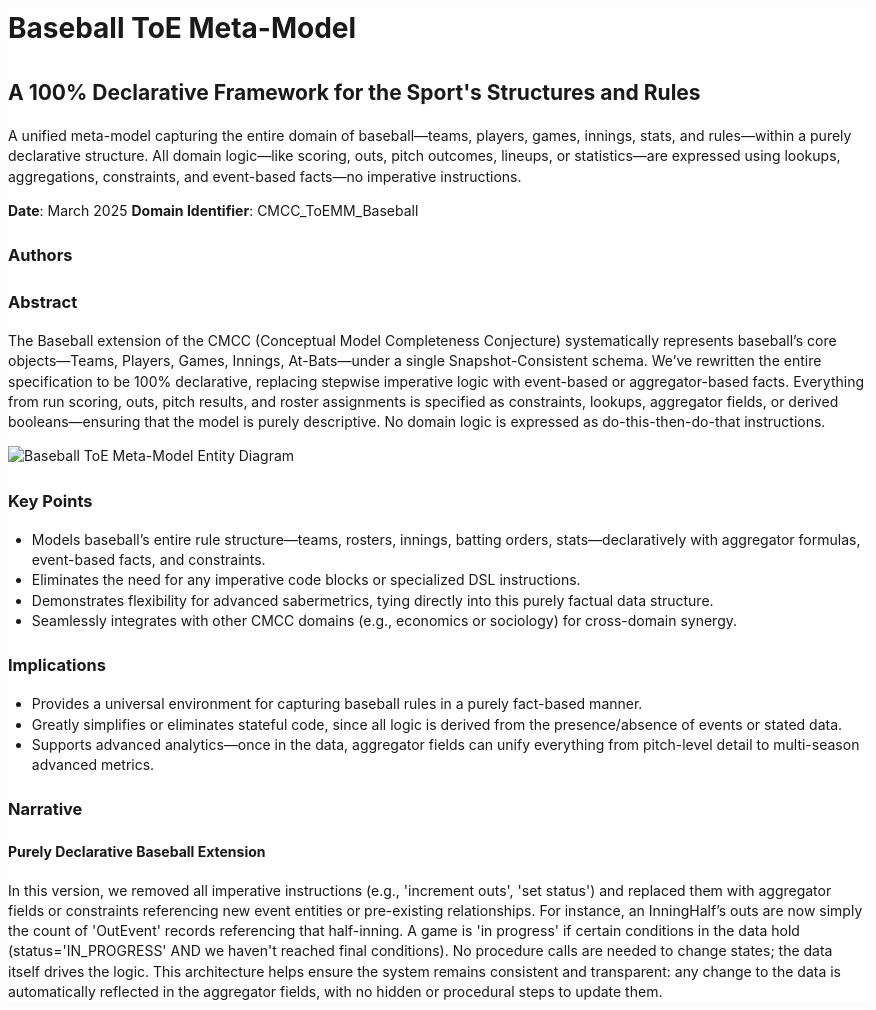 # Baseball ToE Meta-Model
## A 100% Declarative Framework for the Sport's Structures and Rules

A unified meta-model capturing the entire domain of baseball—teams, players, games, innings, stats, and rules—within a purely declarative structure. All domain logic—like scoring, outs, pitch outcomes, lineups, or statistics—are expressed using lookups, aggregations, constraints, and event-based facts—no imperative instructions.

**Date**: March 2025
**Domain Identifier**: CMCC_ToEMM_Baseball

### Authors

### Abstract
The Baseball extension of the CMCC (Conceptual Model Completeness Conjecture) systematically represents baseball’s core objects—Teams, Players, Games, Innings, At-Bats—under a single Snapshot-Consistent schema. We’ve rewritten the entire specification to be 100% declarative, replacing stepwise imperative logic with event-based or aggregator-based facts. Everything from run scoring, outs, pitch results, and roster assignments is specified as constraints, lookups, aggregator fields, or derived booleans—ensuring that the model is purely descriptive. No domain logic is expressed as do-this-then-do-that instructions.

![Baseball ToE Meta-Model Entity Diagram](baseball.png)


### Key Points
- Models baseball’s entire rule structure—teams, rosters, innings, batting orders, stats—declaratively with aggregator formulas, event-based facts, and constraints.
- Eliminates the need for any imperative code blocks or specialized DSL instructions.
- Demonstrates flexibility for advanced sabermetrics, tying directly into this purely factual data structure.
- Seamlessly integrates with other CMCC domains (e.g., economics or sociology) for cross-domain synergy.

### Implications
- Provides a universal environment for capturing baseball rules in a purely fact-based manner.
- Greatly simplifies or eliminates stateful code, since all logic is derived from the presence/absence of events or stated data.
- Supports advanced analytics—once in the data, aggregator fields can unify everything from pitch-level detail to multi-season advanced metrics.

### Narrative
#### Purely Declarative Baseball Extension
In this version, we removed all imperative instructions (e.g., 'increment outs', 'set status') and replaced them with aggregator fields or constraints referencing new event entities or pre-existing relationships. For instance, an InningHalf’s outs are now simply the count of 'OutEvent' records referencing that half-inning. A game is 'in progress' if certain conditions in the data hold (status='IN_PROGRESS' AND we haven't reached final conditions). No procedure calls are needed to change states; the data itself drives the logic. This architecture helps ensure the system remains consistent and transparent: any change to the data is automatically reflected in the aggregator fields, with no hidden or procedural steps to update them.
